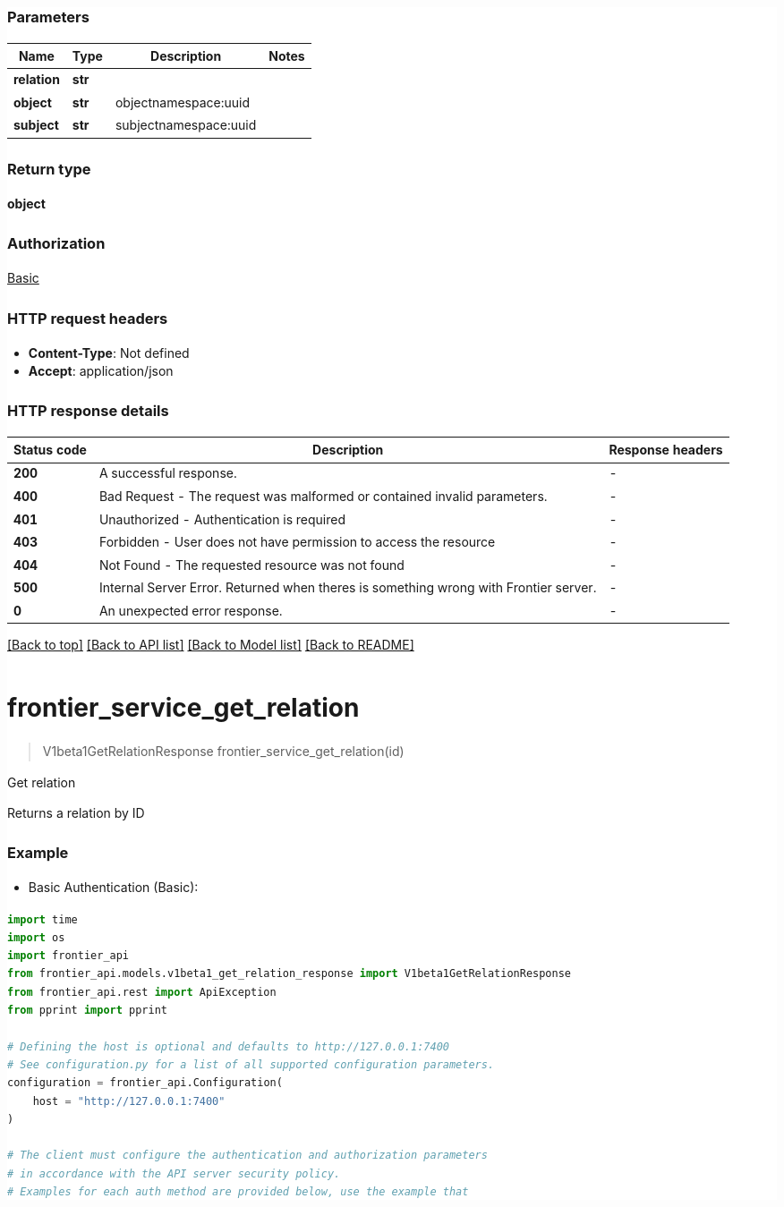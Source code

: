 

### Parameters

Name | Type | Description  | Notes
------------- | ------------- | ------------- | -------------
 **relation** | **str**|  | 
 **object** | **str**| objectnamespace:uuid | 
 **subject** | **str**| subjectnamespace:uuid | 

### Return type

**object**

### Authorization

[Basic](../README.md#Basic)

### HTTP request headers

 - **Content-Type**: Not defined
 - **Accept**: application/json

### HTTP response details
| Status code | Description | Response headers |
|-------------|-------------|------------------|
**200** | A successful response. |  -  |
**400** | Bad Request - The request was malformed or contained invalid parameters. |  -  |
**401** | Unauthorized - Authentication is required |  -  |
**403** | Forbidden - User does not have permission to access the resource |  -  |
**404** | Not Found - The requested resource was not found |  -  |
**500** | Internal Server Error. Returned when theres is something wrong with Frontier server. |  -  |
**0** | An unexpected error response. |  -  |

[[Back to top]](#) [[Back to API list]](../README.md#documentation-for-api-endpoints) [[Back to Model list]](../README.md#documentation-for-models) [[Back to README]](../README.md)

# **frontier_service_get_relation**
> V1beta1GetRelationResponse frontier_service_get_relation(id)

Get relation

Returns a relation by ID

### Example

* Basic Authentication (Basic):
```python
import time
import os
import frontier_api
from frontier_api.models.v1beta1_get_relation_response import V1beta1GetRelationResponse
from frontier_api.rest import ApiException
from pprint import pprint

# Defining the host is optional and defaults to http://127.0.0.1:7400
# See configuration.py for a list of all supported configuration parameters.
configuration = frontier_api.Configuration(
    host = "http://127.0.0.1:7400"
)

# The client must configure the authentication and authorization parameters
# in accordance with the API server security policy.
# Examples for each auth method are provided below, use the example that
```